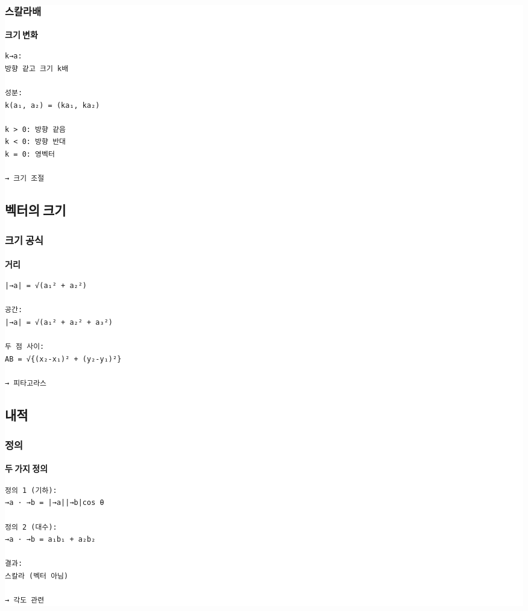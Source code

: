 ### 스칼라배

**크기 변화**

```
k→a:
방향 같고 크기 k배

성분:
k(a₁, a₂) = (ka₁, ka₂)

k > 0: 방향 같음
k < 0: 방향 반대
k = 0: 영벡터

→ 크기 조절
```

## 벡터의 크기

### 크기 공식

**거리**

```
|→a| = √(a₁² + a₂²)

공간:
|→a| = √(a₁² + a₂² + a₃²)

두 점 사이:
AB = √{(x₂-x₁)² + (y₂-y₁)²}

→ 피타고라스
```

## 내적

### 정의

**두 가지 정의**

```
정의 1 (기하):
→a · →b = |→a||→b|cos θ

정의 2 (대수):
→a · →b = a₁b₁ + a₂b₂

결과:
스칼라 (벡터 아님)

→ 각도 관련
```
